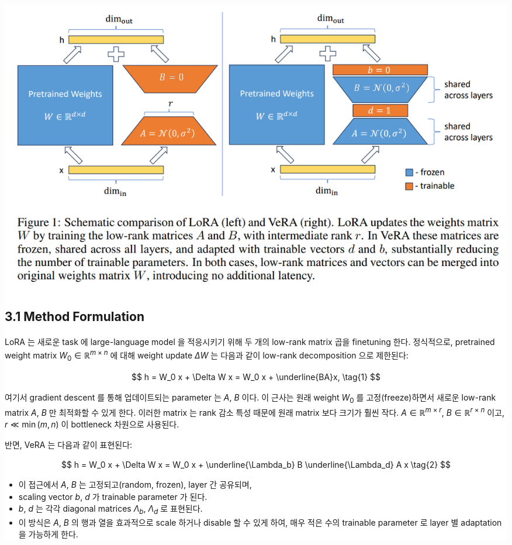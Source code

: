 ![Figure 1](image-383.png)

## 3.1 Method Formulation

LoRA 는 새로운 task 에 large-language model 을 적응시키기 위해 두 개의 low-rank matrix 곱을 finetuning 한다. 정식적으로, pretrained weight matrix $W_0 \in \mathbb{R}^{m \times n}$ 에 대해 weight update $\Delta W$ 는 다음과 같이 low-rank decomposition 으로 제한된다:

$$
h = W_0 x + \Delta W x = W_0 x + \underline{BA}x,
\tag{1}
$$

여기서 gradient descent 를 통해 업데이트되는 parameter 는 $A$, $B$ 이다. 이 근사는 원래 weight $W_0$ 를 고정(freeze)하면서 새로운 low-rank matrix $A$, $B$ 만 최적화할 수 있게 한다. 이러한 matrix 는 rank 감소 특성 때문에 원래 matrix 보다 크기가 훨씬 작다. $A \in \mathbb{R}^{m \times r}$, $B \in \mathbb{R}^{r \times n}$ 이고, $r \ll \min(m, n)$ 이 bottleneck 차원으로 사용된다.

반면, VeRA 는 다음과 같이 표현된다:

$$
h = W_0 x + \Delta W x = W_0 x + \underline{\Lambda_b} B \underline{\Lambda_d} A x
\tag{2}
$$

* 이 접근에서 $A$, $B$ 는 고정되고(random, frozen), layer 간 공유되며, 
* scaling vector $b$, $d$ 가 trainable parameter 가 된다. 
* $b$, $d$ 는 각각 diagonal matrices $\Lambda_b$, $\Lambda_d$ 로 표현된다. 
* 이 방식은 $A$, $B$ 의 행과 열을 효과적으로 scale 하거나 disable 할 수 있게 하여, 매우 적은 수의 trainable parameter 로 layer 별 adaptation 을 가능하게 한다.
